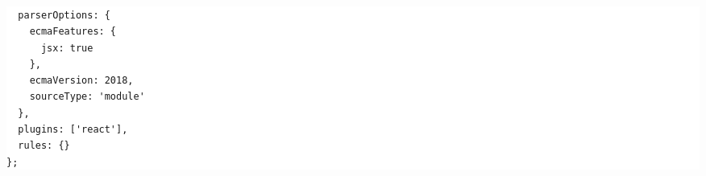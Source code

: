 ```
  parserOptions: {
    ecmaFeatures: {
      jsx: true
    },
    ecmaVersion: 2018,
    sourceType: 'module'
  },
  plugins: ['react'],
  rules: {}
};
```
